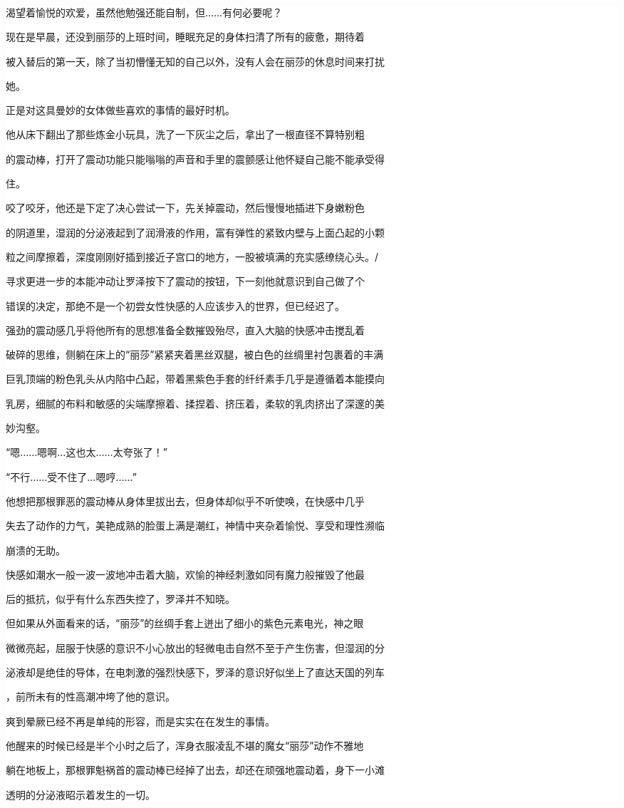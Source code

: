 渴望着愉悦的欢爱，虽然他勉强还能自制，但……有何必要呢？

现在是早晨，还没到丽莎的上班时间，睡眠充足的身体扫清了所有的疲惫，期待着

被入替后的第一天，除了当初懵懂无知的自己以外，没有人会在丽莎的休息时间来打扰

她。

正是对这具曼妙的女体做些喜欢的事情的最好时机。

他从床下翻出了那些炼金小玩具，洗了一下灰尘之后，拿出了一根直径不算特别粗

的震动棒，打开了震动功能只能嗡嗡的声音和手里的震颤感让他怀疑自己能不能承受得

住。

咬了咬牙，他还是下定了决心尝试一下，先关掉震动，然后慢慢地插进下身嫩粉色

的阴道里，湿润的分泌液起到了润滑液的作用，富有弹性的紧致内壁与上面凸起的小颗

粒之间摩擦着，深度刚刚好插到接近子宫口的地方，一股被填满的充实感缭绕心头。/

寻求更进一步的本能冲动让罗泽按下了震动的按钮，下一刻他就意识到自己做了个

错误的决定，那绝不是一个初尝女性快感的人应该步入的世界，但已经迟了。

强劲的震动感几乎将他所有的思想准备全数摧毁殆尽，直入大脑的快感冲击搅乱着

破碎的思维，侧躺在床上的“丽莎”紧紧夹着黑丝双腿，被白色的丝绸里衬包裹着的丰满

巨乳顶端的粉色乳头从内陷中凸起，带着黑紫色手套的纤纤素手几乎是遵循着本能摸向

乳房，细腻的布料和敏感的尖端摩擦着、揉捏着、挤压着，柔软的乳肉挤出了深邃的美

妙沟壑。

“嗯……嗯啊…这也太……太夸张了！”

“不行……受不住了…嗯哼……”

他想把那根罪恶的震动棒从身体里拔出去，但身体却似乎不听使唤，在快感中几乎

失去了动作的力气，美艳成熟的脸蛋上满是潮红，神情中夹杂着愉悦、享受和理性濒临

崩溃的无助。

快感如潮水一般一波一波地冲击着大脑，欢愉的神经刺激如同有魔力般摧毁了他最

后的抵抗，似乎有什么东西失控了，罗泽并不知晓。

但如果从外面看来的话，“丽莎”的丝绸手套上迸出了细小的紫色元素电光，神之眼

微微亮起，屈服于快感的意识不小心放出的轻微电击自然不至于产生伤害，但湿润的分

泌液却是绝佳的导体，在电刺激的强烈快感下，罗泽的意识好似坐上了直达天国的列车

，前所未有的性高潮冲垮了他的意识。

爽到晕厥已经不再是单纯的形容，而是实实在在发生的事情。

他醒来的时候已经是半个小时之后了，浑身衣服凌乱不堪的魔女“丽莎”动作不雅地

躺在地板上，那根罪魁祸首的震动棒已经掉了出去，却还在顽强地震动着，身下一小滩

透明的分泌液昭示着发生的一切。
